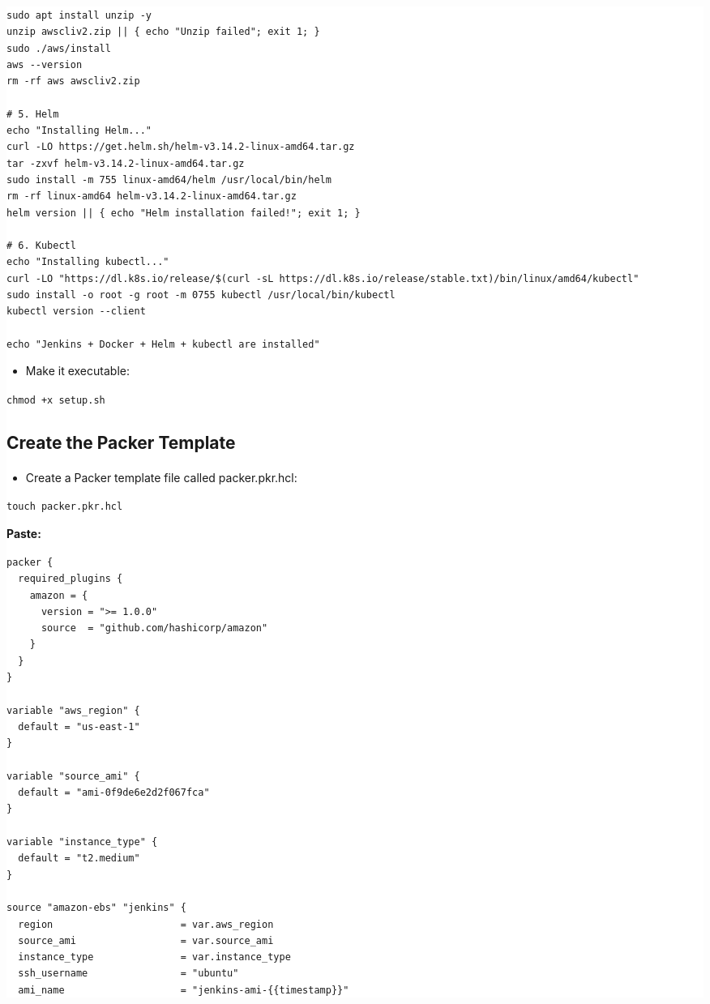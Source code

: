 ```
sudo apt install unzip -y
unzip awscliv2.zip || { echo "Unzip failed"; exit 1; }
sudo ./aws/install
aws --version
rm -rf aws awscliv2.zip

# 5. Helm
echo "Installing Helm..."
curl -LO https://get.helm.sh/helm-v3.14.2-linux-amd64.tar.gz
tar -zxvf helm-v3.14.2-linux-amd64.tar.gz
sudo install -m 755 linux-amd64/helm /usr/local/bin/helm
rm -rf linux-amd64 helm-v3.14.2-linux-amd64.tar.gz
helm version || { echo "Helm installation failed!"; exit 1; }

# 6. Kubectl
echo "Installing kubectl..."
curl -LO "https://dl.k8s.io/release/$(curl -sL https://dl.k8s.io/release/stable.txt)/bin/linux/amd64/kubectl"
sudo install -o root -g root -m 0755 kubectl /usr/local/bin/kubectl
kubectl version --client

echo "Jenkins + Docker + Helm + kubectl are installed"
```

+ Make it executable:
```
chmod +x setup.sh 
```


## Create the Packer Template
+ Create a Packer template file called packer.pkr.hcl:
```
touch packer.pkr.hcl
```

**Paste:**
```
packer {
  required_plugins {
    amazon = {
      version = ">= 1.0.0"
      source  = "github.com/hashicorp/amazon"
    }
  }
}

variable "aws_region" {
  default = "us-east-1"
}

variable "source_ami" {
  default = "ami-0f9de6e2d2f067fca"
}

variable "instance_type" {
  default = "t2.medium"
}

source "amazon-ebs" "jenkins" {
  region                      = var.aws_region
  source_ami                  = var.source_ami
  instance_type               = var.instance_type
  ssh_username                = "ubuntu"
  ami_name                    = "jenkins-ami-{{timestamp}}"
```